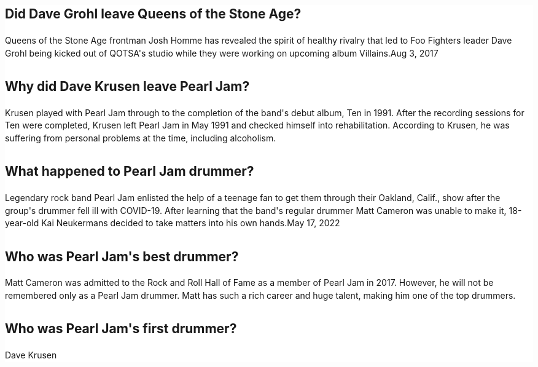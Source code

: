 ## Did Dave Grohl leave Queens of the Stone Age?
Queens of the Stone Age frontman Josh Homme has revealed the spirit of healthy rivalry that led to Foo Fighters leader Dave Grohl being kicked out of QOTSA's studio while they were working on upcoming album Villains.Aug 3, 2017

## Why did Dave Krusen leave Pearl Jam?
Krusen played with Pearl Jam through to the completion of the band's debut album, Ten in 1991. After the recording sessions for Ten were completed, Krusen left Pearl Jam in May 1991 and checked himself into rehabilitation. According to Krusen, he was suffering from personal problems at the time, including alcoholism.

## What happened to Pearl Jam drummer?
Legendary rock band Pearl Jam enlisted the help of a teenage fan to get them through their Oakland, Calif., show after the group's drummer fell ill with COVID-19. After learning that the band's regular drummer Matt Cameron was unable to make it, 18-year-old Kai Neukermans decided to take matters into his own hands.May 17, 2022

## Who was Pearl Jam's best drummer?
Matt Cameron was admitted to the Rock and Roll Hall of Fame as a member of Pearl Jam in 2017. However, he will not be remembered only as a Pearl Jam drummer. Matt has such a rich career and huge talent, making him one of the top drummers.

## Who was Pearl Jam's first drummer?
Dave Krusen


